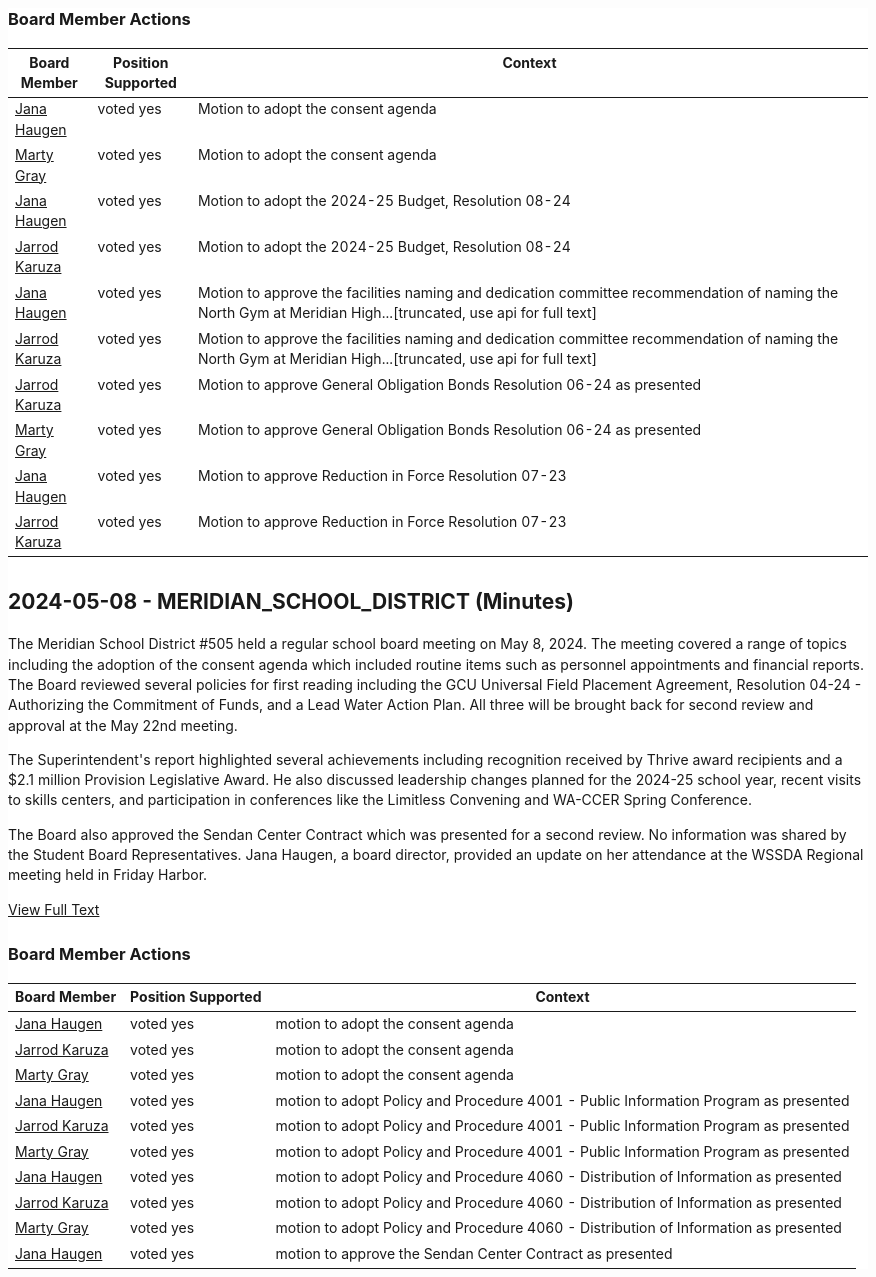 ### Board Member Actions

| Board Member | Position Supported | Context |
|--------------|--------------------|---------|
| [Jana Haugen](board_member_331.md) | voted yes | Motion to adopt the consent agenda |
| [Marty Gray](board_member_334.md) | voted yes | Motion to adopt the consent agenda |
| [Jana Haugen](board_member_331.md) | voted yes | Motion to adopt the 2024-25 Budget, Resolution 08-24 |
| [Jarrod Karuza](board_member_332.md) | voted yes | Motion to adopt the 2024-25 Budget, Resolution 08-24 |
| [Jana Haugen](board_member_331.md) | voted yes | Motion to approve the facilities naming and dedication committee recommendation of naming the North Gym at Meridian High...[truncated, use api for full text] |
| [Jarrod Karuza](board_member_332.md) | voted yes | Motion to approve the facilities naming and dedication committee recommendation of naming the North Gym at Meridian High...[truncated, use api for full text] |
| [Jarrod Karuza](board_member_332.md) | voted yes | Motion to approve General Obligation Bonds Resolution 06-24 as presented |
| [Marty Gray](board_member_334.md) | voted yes | Motion to approve General Obligation Bonds Resolution 06-24 as presented |
| [Jana Haugen](board_member_331.md) | voted yes | Motion to approve Reduction in Force Resolution 07-23 |
| [Jarrod Karuza](board_member_332.md) | voted yes | Motion to approve Reduction in Force Resolution 07-23 |

## 2024-05-08 - MERIDIAN_SCHOOL_DISTRICT (Minutes)

The Meridian School District #505 held a regular school board meeting on May 8, 2024.  The meeting covered a range of topics including the adoption of the consent agenda which included routine items such as personnel appointments and financial reports.  The Board reviewed several policies for first reading including the GCU Universal Field Placement Agreement, Resolution 04-24 - Authorizing the Commitment of Funds, and a Lead Water Action Plan. All three will be brought back for second review and approval at the May 22nd meeting.

The Superintendent's report highlighted several achievements including recognition received by Thrive award recipients and a $2.1 million Provision Legislative Award. He also discussed leadership changes planned for the 2024-25 school year, recent visits to skills centers, and participation in conferences like the Limitless Convening and WA-CCER Spring Conference.  

The Board also approved the Sendan Center Contract which was presented for a second review. No information was shared by the Student Board Representatives. Jana Haugen, a board director, provided an update on her attendance at the WSSDA Regional meeting held in Friday Harbor.

[View Full Text](https://raw.githubusercontent.com/VoronoiPerspectives/WashingtonStateSchoolBoardExplorer/refs/heads/main/data/countries/usa/states/wa/counties/whatcom/school_boards/meridian_school_district/2024/2024-05-08-minutes.txt)

### Board Member Actions

| Board Member | Position Supported | Context |
|--------------|--------------------|---------|
| [Jana Haugen](board_member_331.md) | voted yes | motion to adopt the consent agenda |
| [Jarrod Karuza](board_member_332.md) | voted yes | motion to adopt the consent agenda |
| [Marty Gray](board_member_334.md) | voted yes | motion to adopt the consent agenda |
| [Jana Haugen](board_member_331.md) | voted yes | motion to adopt Policy and Procedure 4001 - Public Information Program as presented |
| [Jarrod Karuza](board_member_332.md) | voted yes | motion to adopt Policy and Procedure 4001 - Public Information Program as presented |
| [Marty Gray](board_member_334.md) | voted yes | motion to adopt Policy and Procedure 4001 - Public Information Program as presented |
| [Jana Haugen](board_member_331.md) | voted yes | motion to adopt Policy and Procedure 4060 - Distribution of Information as presented |
| [Jarrod Karuza](board_member_332.md) | voted yes | motion to adopt Policy and Procedure 4060 - Distribution of Information as presented |
| [Marty Gray](board_member_334.md) | voted yes | motion to adopt Policy and Procedure 4060 - Distribution of Information as presented |
| [Jana Haugen](board_member_331.md) | voted yes | motion to approve the Sendan Center Contract as presented |